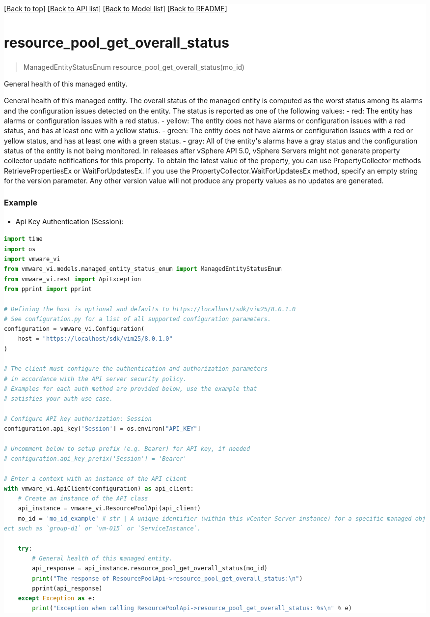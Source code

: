 [[Back to top]](#) [[Back to API list]](../README.md#documentation-for-api-endpoints) [[Back to Model list]](../README.md#documentation-for-models) [[Back to README]](../README.md)

# **resource_pool_get_overall_status**
> ManagedEntityStatusEnum resource_pool_get_overall_status(mo_id)

General health of this managed entity. 

General health of this managed entity.  The overall status of the managed entity is computed as the worst status among its alarms and the configuration issues detected on the entity. The status is reported as one of the following values: - red: The entity has alarms or configuration issues with a red status. - yellow: The entity does not have alarms or configuration issues with a   red status, and has at least one with a yellow status. - green: The entity does not have alarms or configuration issues with a   red or yellow status, and has at least one with a green status. - gray: All of the entity's alarms have a gray status and the   configuration status of the entity is not being monitored.    In releases after vSphere API 5.0, vSphere Servers might not generate property collector update notifications for this property. To obtain the latest value of the property, you can use PropertyCollector methods RetrievePropertiesEx or WaitForUpdatesEx. If you use the PropertyCollector.WaitForUpdatesEx method, specify an empty string for the version parameter. Any other version value will not produce any property values as no updates are generated. 

### Example

* Api Key Authentication (Session):
```python
import time
import os
import vmware_vi
from vmware_vi.models.managed_entity_status_enum import ManagedEntityStatusEnum
from vmware_vi.rest import ApiException
from pprint import pprint

# Defining the host is optional and defaults to https://localhost/sdk/vim25/8.0.1.0
# See configuration.py for a list of all supported configuration parameters.
configuration = vmware_vi.Configuration(
    host = "https://localhost/sdk/vim25/8.0.1.0"
)

# The client must configure the authentication and authorization parameters
# in accordance with the API server security policy.
# Examples for each auth method are provided below, use the example that
# satisfies your auth use case.

# Configure API key authorization: Session
configuration.api_key['Session'] = os.environ["API_KEY"]

# Uncomment below to setup prefix (e.g. Bearer) for API key, if needed
# configuration.api_key_prefix['Session'] = 'Bearer'

# Enter a context with an instance of the API client
with vmware_vi.ApiClient(configuration) as api_client:
    # Create an instance of the API class
    api_instance = vmware_vi.ResourcePoolApi(api_client)
    mo_id = 'mo_id_example' # str | A unique identifier (within this vCenter Server instance) for a specific managed object such as `group-d1` or `vm-015` or `ServiceInstance`.

    try:
        # General health of this managed entity. 
        api_response = api_instance.resource_pool_get_overall_status(mo_id)
        print("The response of ResourcePoolApi->resource_pool_get_overall_status:\n")
        pprint(api_response)
    except Exception as e:
        print("Exception when calling ResourcePoolApi->resource_pool_get_overall_status: %s\n" % e)
```